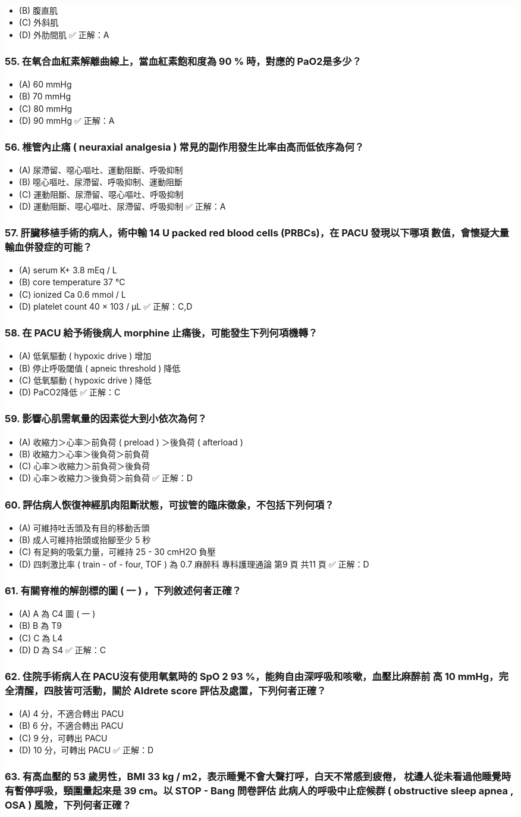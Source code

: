 - (B) 腹直肌
- (C) 外斜肌
- (D) 外肋間肌
✅ 正解：A
### 55. 在氧合血紅素解離曲線上，當血紅素飽和度為 90 % 時，對應的 PaO2是多少？
- (A) 60 mmHg
- (B) 70 mmHg
- (C) 80 mmHg
- (D) 90 mmHg
✅ 正解：A
### 56. 椎管內止痛 ( neuraxial analgesia ) 常見的副作用發生比率由高而低依序為何？
- (A) 尿滯留、噁心嘔吐、運動阻斷、呼吸抑制
- (B) 噁心嘔吐、尿滯留、呼吸抑制、運動阻斷
- (C) 運動阻斷、尿滯留、噁心嘔吐、呼吸抑制
- (D) 運動阻斷、噁心嘔吐、尿滯留、呼吸抑制
✅ 正解：A
### 57. 肝臟移植手術的病人，術中輸 14 U packed red blood cells (PRBCs)，在 PACU 發現以下哪項 數值，會懷疑大量輸血併發症的可能？
- (A) serum K+ 3.8 mEq / L
- (B) core temperature 37 ℃
- (C) ionized Ca 0.6 mmol / L
- (D) platelet count 40 × 103 / µL
✅ 正解：C,D
### 58. 在 PACU 給予術後病人 morphine 止痛後，可能發生下列何項機轉？
- (A) 低氧驅動 ( hypoxic drive ) 增加
- (B) 停止呼吸閾值 ( apneic threshold ) 降低
- (C) 低氧驅動 ( hypoxic drive ) 降低
- (D) PaCO2降低
✅ 正解：C
### 59. 影響心肌需氧量的因素從大到小依次為何？
- (A) 收縮力＞心率＞前負荷 ( preload ) ＞後負荷 ( afterload )
- (B) 收縮力＞心率＞後負荷＞前負荷
- (C) 心率＞收縮力＞前負荷＞後負荷
- (D) 心率＞收縮力＞後負荷＞前負荷
✅ 正解：D
### 60. 評估病人恢復神經肌肉阻斷狀態，可拔管的臨床徵象，不包括下列何項？
- (A) 可維持吐舌頭及有目的移動舌頭
- (B) 成人可維持抬頭或抬腳至少 5 秒
- (C) 有足夠的吸氣力量，可維持 25 - 30 cmH2O 負壓
- (D) 四刺激比率 ( train - of - four, TOF ) 為 0.7 麻醉科 專科護理通論 第9 頁 共11 頁
✅ 正解：D
### 61. 有關脊椎的解剖標的圖 ( 一 ) ，下列敘述何者正確？
- (A) A 為 C4 圖 ( 一 )
- (B) B 為 T9
- (C) C 為 L4
- (D) D 為 S4
✅ 正解：C
### 62. 住院手術病人在 PACU沒有使用氧氣時的 SpO 2 93 %，能夠自由深呼吸和咳嗽，血壓比麻醉前 高 10 mmHg，完全清醒，四肢皆可活動，關於 Aldrete score 評估及處置，下列何者正確？
- (A) 4 分，不適合轉出 PACU
- (B) 6 分，不適合轉出 PACU
- (C) 9 分，可轉出 PACU
- (D) 10 分，可轉出 PACU
✅ 正解：D
### 63. 有高血壓的 53 歲男性，BMI 33 kg / m2，表示睡覺不會大聲打呼，白天不常感到疲倦， 枕邊人從未看過他睡覺時有暫停呼吸，頸圍量起來是 39 cm。以 STOP - Bang 問卷評估 此病人的呼吸中止症候群 ( obstructive sleep apnea , OSA ) 風險，下列何者正確？